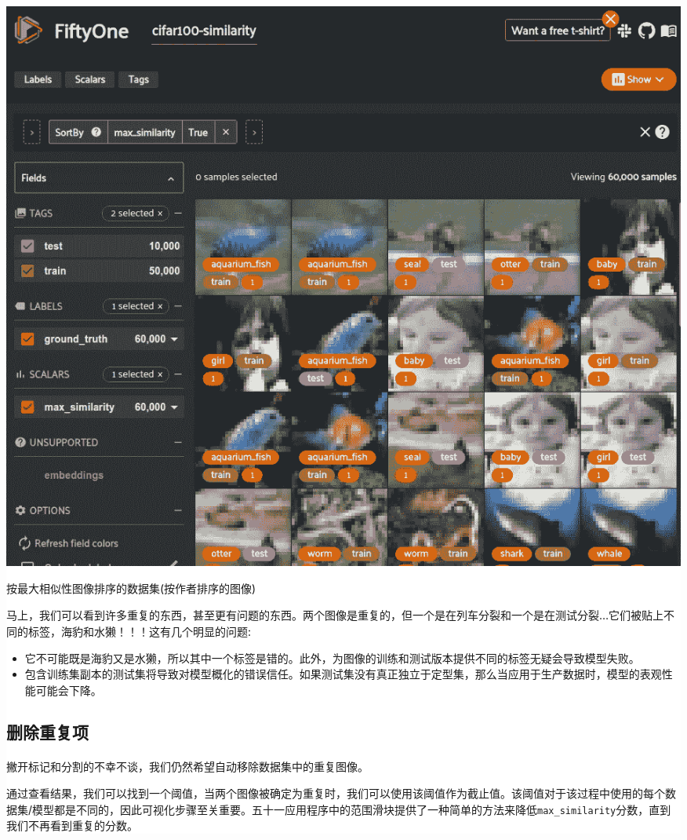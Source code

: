 ![](img/5ece52bb77b7096cc4bd28f0fedfcd99.png)

按最大相似性图像排序的数据集(按作者排序的图像)

马上，我们可以看到许多重复的东西，甚至更有问题的东西。两个图像是重复的，但一个是在列车分裂和一个是在测试分裂…它们被贴上不同的标签，海豹和水獭！！！这有几个明显的问题:

*   它不可能既是海豹又是水獭，所以其中一个标签是错的。此外，为图像的训练和测试版本提供不同的标签无疑会导致模型失败。
*   包含训练集副本的测试集将导致对模型概化的错误信任。如果测试集没有真正独立于定型集，那么当应用于生产数据时，模型的表观性能可能会下降。

## 删除重复项

撇开标记和分割的不幸不谈，我们仍然希望自动移除数据集中的重复图像。

通过查看结果，我们可以找到一个阈值，当两个图像被确定为重复时，我们可以使用该阈值作为截止值。该阈值对于该过程中使用的每个数据集/模型都是不同的，因此可视化步骤至关重要。五十一应用程序中的范围滑块提供了一种简单的方法来降低`max_similarity`分数，直到我们不再看到重复的分数。
